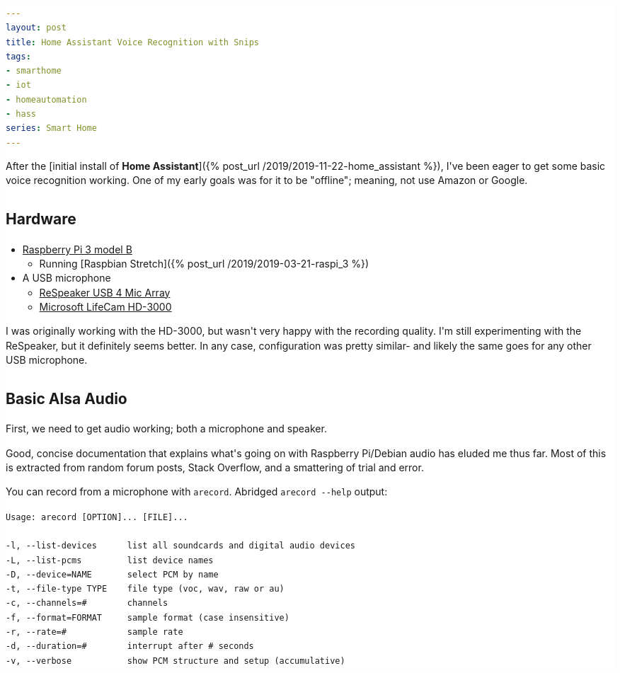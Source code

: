 ```yaml
---
layout: post
title: Home Assistant Voice Recognition with Snips
tags:
- smarthome
- iot
- homeautomation
- hass
series: Smart Home
---
```


After the [initial install of __Home Assistant__]({% post_url /2019/2019-11-22-home_assistant %}), I've been eager to get some basic voice recognition working.  One of my early goals was for it to be "offline"; meaning, not use Amazon or Google.

## Hardware

- [Raspberry Pi 3 model B](https://www.raspberrypi.org/products/raspberry-pi-3-model-b/)
    - Running [Raspbian Stretch]({% post_url /2019/2019-03-21-raspi_3 %})
- A USB microphone
    - [ReSpeaker USB 4 Mic Array](https://respeaker.io/usb_4_mic_array/)
    - [Microsoft LifeCam HD-3000](https://www.microsoft.com/accessories/en-us/products/webcams/lifecam-hd-3000/t3h-00011)

I was originally working with the HD-3000, but wasn't very happy with the recording quality.  I'm still experimenting with the ReSpeaker, but it definitely seems better.  In any case, configuration was pretty similar- and likely the same goes for any other USB microphone.

## Basic Alsa Audio

First, we need to get audio working; both a microphone and speaker.

Good, concise documentation that explains what's going on with Raspberry Pi/Debian audio has eluded me thus far.  Most of this is extracted from random forum posts, Stack Overflow, and a smattering of trial and error.

You can record from a microphone with `arecord`.  Abridged `arecord --help` output:
```
Usage: arecord [OPTION]... [FILE]...

-l, --list-devices      list all soundcards and digital audio devices
-L, --list-pcms         list device names
-D, --device=NAME       select PCM by name
-t, --file-type TYPE    file type (voc, wav, raw or au)
-c, --channels=#        channels
-f, --format=FORMAT     sample format (case insensitive)
-r, --rate=#            sample rate
-d, --duration=#        interrupt after # seconds
-v, --verbose           show PCM structure and setup (accumulative)
```


[mqtt]: http://mqtt.org/